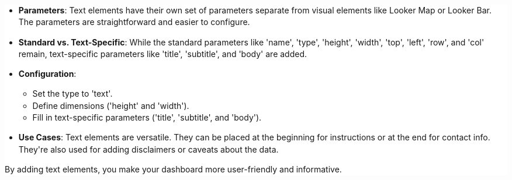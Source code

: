   - **Parameters**: Text elements have their own set of parameters separate from visual elements like Looker Map or Looker Bar. The parameters are straightforward and easier to configure.

  - **Standard vs. Text-Specific**: While the standard parameters like 'name', 'type', 'height', 'width', 'top', 'left', 'row', and 'col' remain, text-specific parameters like 'title', 'subtitle', and 'body' are added.

- **Configuration**: 
  - Set the type to 'text'.
  - Define dimensions ('height' and 'width').
  - Fill in text-specific parameters ('title', 'subtitle', and 'body').

- **Use Cases**: Text elements are versatile. They can be placed at the beginning for instructions or at the end for contact info. They're also used for adding disclaimers or caveats about the data.

By adding text elements, you make your dashboard more user-friendly and informative.
